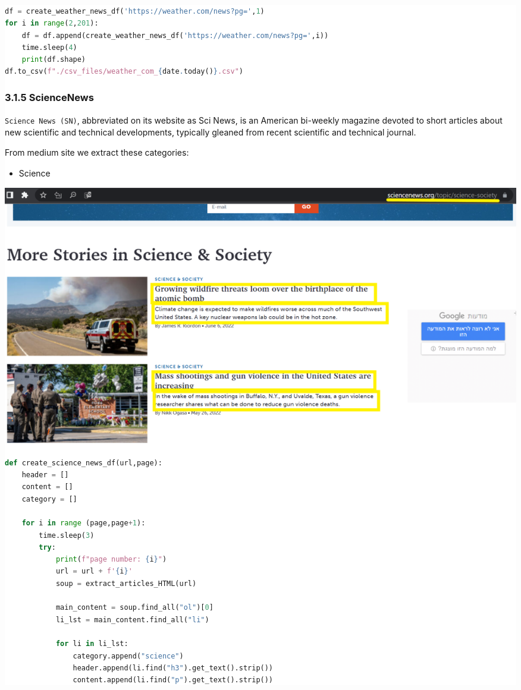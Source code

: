 
```python
df = create_weather_news_df('https://weather.com/news?pg=',1)
for i in range(2,201):
    df = df.append(create_weather_news_df('https://weather.com/news?pg=',i))
    time.sleep(4)
    print(df.shape)
df.to_csv(f"./csv_files/weather_com_{date.today()}.csv")
```

### 3.1.5 ScienceNews

`Science News (SN)`, abbreviated on its website as Sci News, is an American bi-weekly magazine devoted to short articles about new scientific and technical developments, typically gleaned from recent scientific and technical journal.

From medium site we extract these categories:  
* Science

![image-2.png](attachment5.png)



```python
def create_science_news_df(url,page):
    header = []
    content = []
    category = []

    for i in range (page,page+1):
        time.sleep(3)
        try:
            print(f"page number: {i}")
            url = url + f'{i}'
            soup = extract_articles_HTML(url)

            main_content = soup.find_all("ol")[0]
            li_lst = main_content.find_all("li")

            for li in li_lst:
                category.append("science")
                header.append(li.find("h3").get_text().strip())
                content.append(li.find("p").get_text().strip())


```